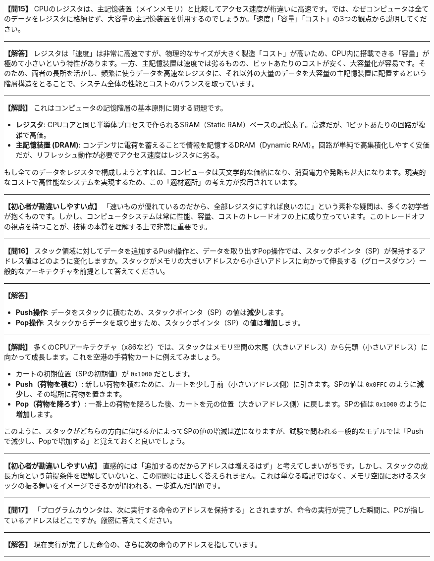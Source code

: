 **【問15】**
CPUのレジスタは、主記憶装置（メインメモリ）と比較してアクセス速度が桁違いに高速です。では、なぜコンピュータは全てのデータをレジスタに格納せず、大容量の主記憶装置を併用するのでしょうか。「速度」「容量」「コスト」の3つの観点から説明してください。

---
**【解答】**
レジスタは「速度」は非常に高速ですが、物理的なサイズが大きく製造「コスト」が高いため、CPU内に搭載できる「容量」が極めて小さいという特性があります。一方、主記憶装置は速度では劣るものの、ビットあたりのコストが安く、大容量化が容易です。そのため、両者の長所を活かし、頻繁に使うデータを高速なレジスタに、それ以外の大量のデータを大容量の主記憶装置に配置するという階層構造をとることで、システム全体の性能とコストのバランスを取っています。

---
**【解説】**
これはコンピュータの記憶階層の基本原則に関する問題です。
*   **レジスタ**: CPUコアと同じ半導体プロセスで作られるSRAM（Static RAM）ベースの記憶素子。高速だが、1ビットあたりの回路が複雑で高価。
*   **主記憶装置 (DRAM)**: コンデンサに電荷を蓄えることで情報を記憶するDRAM（Dynamic RAM）。回路が単純で高集積化しやすく安価だが、リフレッシュ動作が必要でアクセス速度はレジスタに劣る。

もし全てのデータをレジスタで構成しようとすれば、コンピュータは天文学的な価格になり、消費電力や発熱も甚大になります。現実的なコストで高性能なシステムを実現するため、この「適材適所」の考え方が採用されています。

---
**【初心者が勘違いしやすい点】**
「速いものが優れているのだから、全部レジスタにすれば良いのに」という素朴な疑問は、多くの初学者が抱くものです。しかし、コンピュータシステムは常に性能、容量、コストのトレードオフの上に成り立っています。このトレードオフの視点を持つことが、技術の本質を理解する上で非常に重要です。

---
**【問16】**
スタック領域に対してデータを追加するPush操作と、データを取り出すPop操作では、スタックポインタ（SP）が保持するアドレス値はどのように変化しますか。スタックがメモリの大きいアドレスから小さいアドレスに向かって伸長する（グロースダウン）一般的なアーキテクチャを前提として答えてください。

---
**【解答】**
*   **Push操作**: データをスタックに積むため、スタックポインタ（SP）の値は**減少**します。
*   **Pop操作**: スタックからデータを取り出すため、スタックポインタ（SP）の値は**増加**します。

---
**【解説】**
多くのCPUアーキテクチャ（x86など）では、スタックはメモリ空間の末尾（大きいアドレス）から先頭（小さいアドレス）に向かって成長します。これを空港の手荷物カートに例えてみましょう。
*   カートの初期位置（SPの初期値）が `0x1000` だとします。
*   **Push（荷物を積む）**: 新しい荷物を積むために、カートを少し手前（小さいアドレス側）に引きます。SPの値は `0x0FFC` のように**減少**し、その場所に荷物を置きます。
*   **Pop（荷物を降ろす）**: 一番上の荷物を降ろした後、カートを元の位置（大きいアドレス側）に戻します。SPの値は `0x1000` のように**増加**します。

このように、スタックがどちらの方向に伸びるかによってSPの値の増減は逆になりますが、試験で問われる一般的なモデルでは「Pushで減少し、Popで増加する」と覚えておくと良いでしょう。

---
**【初心者が勘違いしやすい点】**
直感的には「追加するのだからアドレスは増えるはず」と考えてしまいがちです。しかし、スタックの成長方向という前提条件を理解していないと、この問題には正しく答えられません。これは単なる暗記ではなく、メモリ空間におけるスタックの振る舞いをイメージできるかが問われる、一歩進んだ問題です。

---
**【問17】**
「プログラムカウンタは、次に実行する命令のアドレスを保持する」とされますが、命令の実行が完了した瞬間に、PCが指しているアドレスはどこですか。厳密に答えてください。

---
**【解答】**
現在実行が完了した命令の、**さらに次の**命令のアドレスを指しています。

---